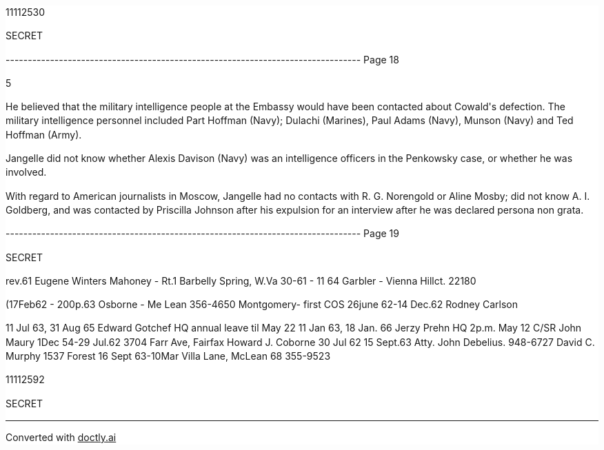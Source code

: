 11112530

SECRET


-------------------------------------------------------------------------------- Page 18

5

He believed that the military intelligence people at the Embassy would have been contacted about Cowald's defection. The military intelligence personnel included Part Hoffman (Navy); Dulachi (Marines), Paul Adams (Navy), Munson (Navy) and Ted Hoffman (Army).

Jangelle did not know whether Alexis Davison (Navy) was an intelligence officers in the Penkowsky case, or whether he was involved.

With regard to American journalists in Moscow, Jangelle had no contacts with R. G. Norengold or Aline Mosby; did not know A. I. Goldberg, and was contacted by Priscilla Johnson after his expulsion for an interview after he was declared persona non grata.


-------------------------------------------------------------------------------- Page 19

SECRET

rev.61 Eugene Winters
Mahoney - Rt.1 Barbelly
Spring, W.Va
30-61 - 11 64 Garbler - Vienna Hillct. 22180

(17Feb62 - 200p.63 Osborne - Me Lean
356-4650 Montgomery-
first COS 26june 62-14 Dec.62 Rodney Carlson

11 Jul 63, 31 Aug 65 Edward Gotchef HQ
annual leave til May 22
11 Jan 63, 18 Jan. 66 Jerzy Prehn HQ 2p.m.
May 12
C/SR John Maury
1Dec 54-29 Jul.62 3704 Farr Ave,
Fairfax
Howard J. Coborne
30 Jul 62 15 Sept.63 Atty. John Debelius.
948-6727
David C. Murphy
1537 Forest
16 Sept 63-10Mar Villa Lane, McLean
68 355-9523

11112592

SECRET


---
Converted with [doctly.ai](https://doctly.ai)
